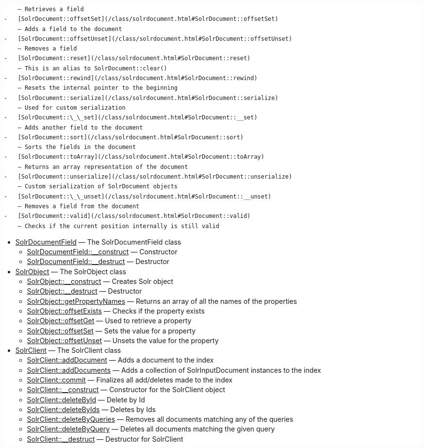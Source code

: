         — Retrieves a field
    -   [SolrDocument::offsetSet](/class/solrdocument.html#SolrDocument::offsetSet)
        — Adds a field to the document
    -   [SolrDocument::offsetUnset](/class/solrdocument.html#SolrDocument::offsetUnset)
        — Removes a field
    -   [SolrDocument::reset](/class/solrdocument.html#SolrDocument::reset)
        — This is an alias to SolrDocument::clear()
    -   [SolrDocument::rewind](/class/solrdocument.html#SolrDocument::rewind)
        — Resets the internal pointer to the beginning
    -   [SolrDocument::serialize](/class/solrdocument.html#SolrDocument::serialize)
        — Used for custom serialization
    -   [SolrDocument::\_\_set](/class/solrdocument.html#SolrDocument::__set)
        — Adds another field to the document
    -   [SolrDocument::sort](/class/solrdocument.html#SolrDocument::sort)
        — Sorts the fields in the document
    -   [SolrDocument::toArray](/class/solrdocument.html#SolrDocument::toArray)
        — Returns an array representation of the document
    -   [SolrDocument::unserialize](/class/solrdocument.html#SolrDocument::unserialize)
        — Custom serialization of SolrDocument objects
    -   [SolrDocument::\_\_unset](/class/solrdocument.html#SolrDocument::__unset)
        — Removes a field from the document
    -   [SolrDocument::valid](/class/solrdocument.html#SolrDocument::valid)
        — Checks if the current position internally is still valid
-   [SolrDocumentField](/class/solrdocumentfield.html) — The
    SolrDocumentField class
    -   [SolrDocumentField::\_\_construct](/class/solrdocumentfield.html#SolrDocumentField::__construct)
        — Constructor
    -   [SolrDocumentField::\_\_destruct](/class/solrdocumentfield.html#SolrDocumentField::__destruct)
        — Destructor
-   [SolrObject](/class/solrobject.html) — The SolrObject class
    -   [SolrObject::\_\_construct](/class/solrobject.html#SolrObject::__construct)
        — Creates Solr object
    -   [SolrObject::\_\_destruct](/class/solrobject.html#SolrObject::__destruct)
        — Destructor
    -   [SolrObject::getPropertyNames](/class/solrobject.html#SolrObject::getPropertyNames)
        — Returns an array of all the names of the properties
    -   [SolrObject::offsetExists](/class/solrobject.html#SolrObject::offsetExists)
        — Checks if the property exists
    -   [SolrObject::offsetGet](/class/solrobject.html#SolrObject::offsetGet)
        — Used to retrieve a property
    -   [SolrObject::offsetSet](/class/solrobject.html#SolrObject::offsetSet)
        — Sets the value for a property
    -   [SolrObject::offsetUnset](/class/solrobject.html#SolrObject::offsetUnset)
        — Unsets the value for the property
-   [SolrClient](/class/solrclient.html) — The SolrClient class
    -   [SolrClient::addDocument](/class/solrclient.html#SolrClient::addDocument)
        — Adds a document to the index
    -   [SolrClient::addDocuments](/class/solrclient.html#SolrClient::addDocuments)
        — Adds a collection of SolrInputDocument instances to the index
    -   [SolrClient::commit](/class/solrclient.html#SolrClient::commit)
        — Finalizes all add/deletes made to the index
    -   [SolrClient::\_\_construct](/class/solrclient.html#SolrClient::__construct)
        — Constructor for the SolrClient object
    -   [SolrClient::deleteById](/class/solrclient.html#SolrClient::deleteById)
        — Delete by Id
    -   [SolrClient::deleteByIds](/class/solrclient.html#SolrClient::deleteByIds)
        — Deletes by Ids
    -   [SolrClient::deleteByQueries](/class/solrclient.html#SolrClient::deleteByQueries)
        — Removes all documents matching any of the queries
    -   [SolrClient::deleteByQuery](/class/solrclient.html#SolrClient::deleteByQuery)
        — Deletes all documents matching the given query
    -   [SolrClient::\_\_destruct](/class/solrclient.html#SolrClient::__destruct)
        — Destructor for SolrClient